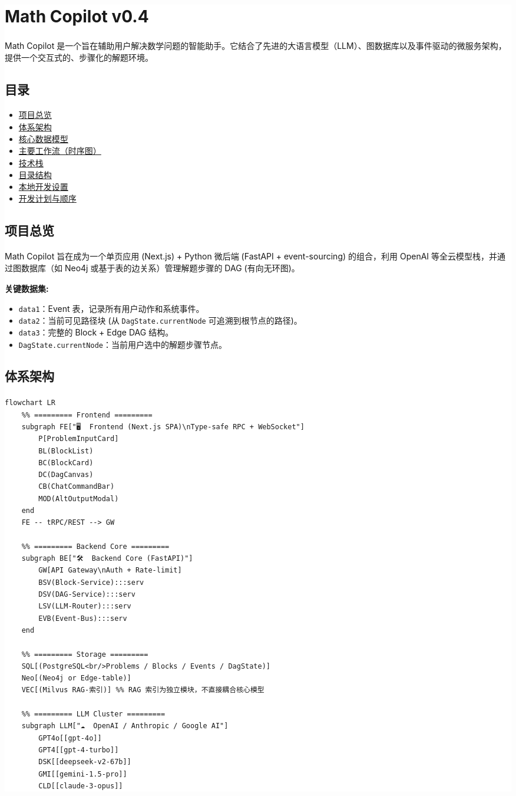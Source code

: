 # Math Copilot v0.4

Math Copilot 是一个旨在辅助用户解决数学问题的智能助手。它结合了先进的大语言模型（LLM）、图数据库以及事件驱动的微服务架构，提供一个交互式的、步骤化的解题环境。

## 目录

- [项目总览](#项目总览)
- [体系架构](#体系架构)
- [核心数据模型](#核心数据模型)
- [主要工作流（时序图）](#主要工作流时序图)
- [技术栈](#技术栈)
- [目录结构](#目录结构)
- [本地开发设置](#本地开发设置)
- [开发计划与顺序](#开发计划与顺序)

## 项目总览

Math Copilot 旨在成为一个单页应用 (Next.js) + Python 微后端 (FastAPI + event-sourcing) 的组合，利用 OpenAI 等全云模型栈，并通过图数据库（如 Neo4j 或基于表的边关系）管理解题步骤的 DAG (有向无环图)。

**关键数据集:**
*   `data1`：Event 表，记录所有用户动作和系统事件。
*   `data2`：当前可见路径块 (从 `DagState.currentNode` 可追溯到根节点的路径)。
*   `data3`：完整的 Block + Edge DAG 结构。
*   `DagState.currentNode`：当前用户选中的解题步骤节点。

## 体系架构

```mermaid
flowchart LR
    %% ========= Frontend =========
    subgraph FE["🖥️  Frontend (Next.js SPA)\nType-safe RPC + WebSocket"]
        P[ProblemInputCard]
        BL(BlockList)
        BC(BlockCard)
        DC(DagCanvas)
        CB(ChatCommandBar)
        MOD(AltOutputModal)
    end
    FE -- tRPC/REST --> GW

    %% ========= Backend Core =========
    subgraph BE["🛠️  Backend Core (FastAPI)"]
        GW[API Gateway\nAuth + Rate-limit]
        BSV(Block-Service):::serv
        DSV(DAG-Service):::serv
        LSV(LLM-Router):::serv
        EVB(Event-Bus):::serv
    end

    %% ========= Storage =========
    SQL[(PostgreSQL<br/>Problems / Blocks / Events / DagState)]
    Neo[(Neo4j or Edge-table)]
    VEC[(Milvus RAG-索引)] %% RAG 索引为独立模块，不直接耦合核心模型

    %% ========= LLM Cluster =========
    subgraph LLM["☁️  OpenAI / Anthropic / Google AI"]
        GPT4o[[gpt-4o]]
        GPT4[[gpt-4-turbo]]
        DSK[[deepseek-v2-67b]]
        GMI[[gemini-1.5-pro]]
        CLD[[claude-3-opus]]
```